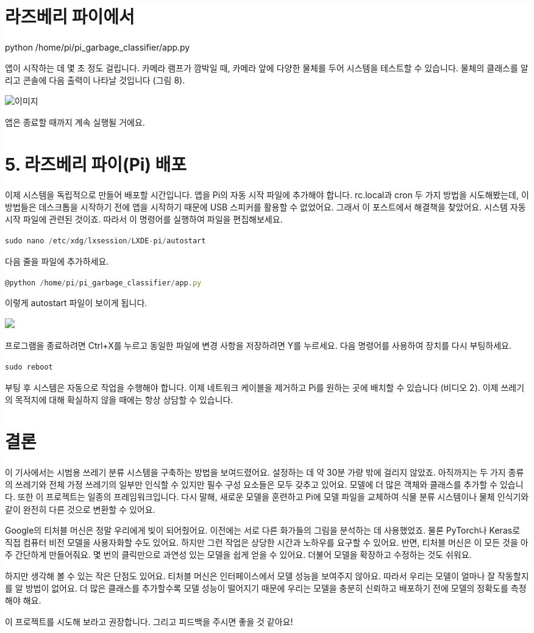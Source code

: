 # 라즈베리 파이에서

python /home/pi/pi_garbage_classifier/app.py


앱이 시작하는 데 몇 초 정도 걸립니다. 카메라 램프가 깜박일 때, 카메라 앞에 다양한 물체를 두어 시스템을 테스트할 수 있습니다. 물체의 클래스를 알리고 콘솔에 다음 출력이 나타날 것입니다 (그림 8).

<div class="content-ad"></div>

![이미지](/assets/img/2024-06-19-AnAudioTrash-SortingRaspberryPiwithTeachableMachine_7.png)

앱은 종료할 때까지 계속 실행될 거에요.

# 5. 라즈베리 파이(Pi) 배포

이제 시스템을 독립적으로 만들어 배포할 시간입니다. 앱을 Pi의 자동 시작 파일에 추가해야 합니다. rc.local과 cron 두 가지 방법을 시도해봤는데, 이 방법들은 데스크톱을 시작하기 전에 앱을 시작하기 때문에 USB 스피커를 활용할 수 없었어요. 그래서 이 포스트에서 해결책을 찾았어요. 시스템 자동 시작 파일에 관련된 것이죠. 따라서 이 명령어를 실행하여 파일을 편집해보세요.

<div class="content-ad"></div>

```js
sudo nano /etc/xdg/lxsession/LXDE-pi/autostart
```

다음 줄을 파일에 추가하세요.

```js
@python /home/pi/pi_garbage_classifier/app.py
```

이렇게 autostart 파일이 보이게 됩니다.

<div class="content-ad"></div>

<img src="/assets/img/2024-06-19-AnAudioTrash-SortingRaspberryPiwithTeachableMachine_8.png" />

프로그램을 종료하려면 Ctrl+X를 누르고 동일한 파일에 변경 사항을 저장하려면 Y를 누르세요. 다음 명령어를 사용하여 장치를 다시 부팅하세요.

```js
sudo reboot
```

부팅 후 시스템은 자동으로 작업을 수행해야 합니다. 이제 네트워크 케이블을 제거하고 Pi를 원하는 곳에 배치할 수 있습니다 (비디오 2). 이제 쓰레기의 목적지에 대해 확실하지 않을 때에는 항상 상담할 수 있습니다.

<div class="content-ad"></div>

# 결론

이 기사에서는 시범용 쓰레기 분류 시스템을 구축하는 방법을 보여드렸어요. 설정하는 데 약 30분 가량 밖에 걸리지 않았죠. 아직까지는 두 가지 종류의 쓰레기와 전체 가정 쓰레기의 일부만 인식할 수 있지만 필수 구성 요소들은 모두 갖추고 있어요. 모델에 더 많은 객체와 클래스를 추가할 수 있습니다. 또한 이 프로젝트는 일종의 프레임워크입니다. 다시 말해, 새로운 모델을 훈련하고 Pi에 모델 파일을 교체하여 식물 분류 시스템이나 물체 인식기와 같이 완전히 다른 것으로 변환할 수 있어요.

Google의 티처블 머신은 정말 우리에게 빛이 되어줬어요. 이전에는 서로 다른 화가들의 그림을 분석하는 데 사용했었죠. 물론 PyTorch나 Keras로 직접 컴퓨터 비전 모델을 사용자화할 수도 있어요. 하지만 그런 작업은 상당한 시간과 노하우를 요구할 수 있어요. 반면, 티처블 머신은 이 모든 것을 아주 간단하게 만들어줘요. 몇 번의 클릭만으로 과연성 있는 모델을 쉽게 얻을 수 있어요. 더불어 모델을 확장하고 수정하는 것도 쉬워요.

하지만 생각해 볼 수 있는 작은 단점도 있어요. 티처블 머신은 인터페이스에서 모델 성능을 보여주지 않아요. 따라서 우리는 모델이 얼마나 잘 작동할지를 알 방법이 없어요. 더 많은 클래스를 추가할수록 모델 성능이 떨어지기 때문에 우리는 모델을 충분히 신뢰하고 배포하기 전에 모델의 정확도를 측정해야 해요.

<div class="content-ad"></div>

이 프로젝트를 시도해 보라고 권장합니다. 그리고 피드백을 주시면 좋을 것 같아요!